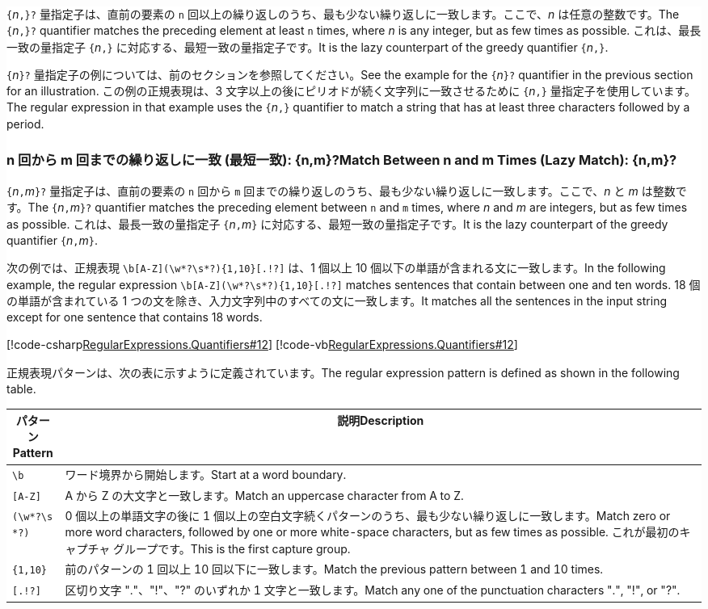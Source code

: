  <span data-ttu-id="12768-252">`{`*n*`,}?` 量指定子は、直前の要素の `n` 回以上の繰り返しのうち、最も少ない繰り返しに一致します。ここで、*n* は任意の整数です。</span><span class="sxs-lookup"><span data-stu-id="12768-252">The `{`*n*`,}?` quantifier matches the preceding element at least `n` times, where *n* is any integer, but as few times as possible.</span></span> <span data-ttu-id="12768-253">これは、最長一致の量指定子 `{`*n*`,}` に対応する、最短一致の量指定子です。</span><span class="sxs-lookup"><span data-stu-id="12768-253">It is the lazy counterpart of the greedy quantifier `{`*n*`,}`.</span></span>  
  
 <span data-ttu-id="12768-254">`{`*n*`}?` 量指定子の例については、前のセクションを参照してください。</span><span class="sxs-lookup"><span data-stu-id="12768-254">See the example for the `{`*n*`}?` quantifier in the previous section for an illustration.</span></span> <span data-ttu-id="12768-255">この例の正規表現は、3 文字以上の後にピリオドが続く文字列に一致させるために `{`*n*`,}` 量指定子を使用しています。</span><span class="sxs-lookup"><span data-stu-id="12768-255">The regular expression in that example uses the `{`*n*`,}` quantifier to match a string that has at least three characters followed by a period.</span></span>  
  
### <a name="match-between-n-and-m-times-lazy-match-nm"></a><span data-ttu-id="12768-256">n 回から m 回までの繰り返しに一致 (最短一致): {n,m}?</span><span class="sxs-lookup"><span data-stu-id="12768-256">Match Between n and m Times (Lazy Match): {n,m}?</span></span>  

 <span data-ttu-id="12768-257">`{`*n*`,`*m*`}?` 量指定子は、直前の要素の `n` 回から `m` 回までの繰り返しのうち、最も少ない繰り返しに一致します。ここで、*n* と *m* は整数です。</span><span class="sxs-lookup"><span data-stu-id="12768-257">The `{`*n*`,`*m*`}?` quantifier matches the preceding element between `n` and `m` times, where *n* and *m* are integers, but as few times as possible.</span></span> <span data-ttu-id="12768-258">これは、最長一致の量指定子 `{`*n*`,`*m*`}` に対応する、最短一致の量指定子です。</span><span class="sxs-lookup"><span data-stu-id="12768-258">It is the lazy counterpart of the greedy quantifier `{`*n*`,`*m*`}`.</span></span>  
  
 <span data-ttu-id="12768-259">次の例では、正規表現 `\b[A-Z](\w*?\s*?){1,10}[.!?]` は、1 個以上 10 個以下の単語が含まれる文に一致します。</span><span class="sxs-lookup"><span data-stu-id="12768-259">In the following example, the regular expression `\b[A-Z](\w*?\s*?){1,10}[.!?]` matches sentences that contain between one and ten words.</span></span> <span data-ttu-id="12768-260">18 個の単語が含まれている 1 つの文を除き、入力文字列中のすべての文に一致します。</span><span class="sxs-lookup"><span data-stu-id="12768-260">It matches all the sentences in the input string except for one sentence that contains 18 words.</span></span>  
  
 [!code-csharp[RegularExpressions.Quantifiers#12](../../../samples/snippets/csharp/VS_Snippets_CLR/RegularExpressions.Quantifiers/cs/Quantifiers1.cs#12)]
 [!code-vb[RegularExpressions.Quantifiers#12](../../../samples/snippets/visualbasic/VS_Snippets_CLR/RegularExpressions.Quantifiers/vb/Quantifiers1.vb#12)]  
  
 <span data-ttu-id="12768-261">正規表現パターンは、次の表に示すように定義されています。</span><span class="sxs-lookup"><span data-stu-id="12768-261">The regular expression pattern is defined as shown in the following table.</span></span>  
  
|<span data-ttu-id="12768-262">パターン</span><span class="sxs-lookup"><span data-stu-id="12768-262">Pattern</span></span>|<span data-ttu-id="12768-263">説明</span><span class="sxs-lookup"><span data-stu-id="12768-263">Description</span></span>|  
|-------------|-----------------|  
|`\b`|<span data-ttu-id="12768-264">ワード境界から開始します。</span><span class="sxs-lookup"><span data-stu-id="12768-264">Start at a word boundary.</span></span>|  
|`[A-Z]`|<span data-ttu-id="12768-265">A から Z の大文字と一致します。</span><span class="sxs-lookup"><span data-stu-id="12768-265">Match an uppercase character from A to Z.</span></span>|  
|`(\w*?\s*?)`|<span data-ttu-id="12768-266">0 個以上の単語文字の後に 1 個以上の空白文字続くパターンのうち、最も少ない繰り返しに一致します。</span><span class="sxs-lookup"><span data-stu-id="12768-266">Match zero or more word characters, followed by one or more white-space characters, but as few times as possible.</span></span> <span data-ttu-id="12768-267">これが最初のキャプチャ グループです。</span><span class="sxs-lookup"><span data-stu-id="12768-267">This is the first capture group.</span></span>|  
|`{1,10}`|<span data-ttu-id="12768-268">前のパターンの 1 回以上 10 回以下に一致します。</span><span class="sxs-lookup"><span data-stu-id="12768-268">Match the previous pattern between 1 and 10 times.</span></span>|  
|`[.!?]`|<span data-ttu-id="12768-269">区切り文字 "."、"!"、"?" のいずれか 1 文字と一致します。</span><span class="sxs-lookup"><span data-stu-id="12768-269">Match any one of the punctuation characters ".", "!", or "?".</span></span>|  
  